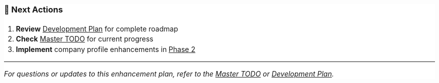 ### **🎯 Next Actions**
1. **Review** [Development Plan](investbyyourself_plan.md) for complete roadmap
2. **Check** [Master TODO](../MASTER_TODO.md) for current progress
3. **Implement** company profile enhancements in [Phase 2](../MASTER_TODO.md#phase-2--core-data--company-analysis-weeks-3-4)

---

*For questions or updates to this enhancement plan, refer to the [Master TODO](../MASTER_TODO.md) or [Development Plan](investbyyourself_plan.md).*
